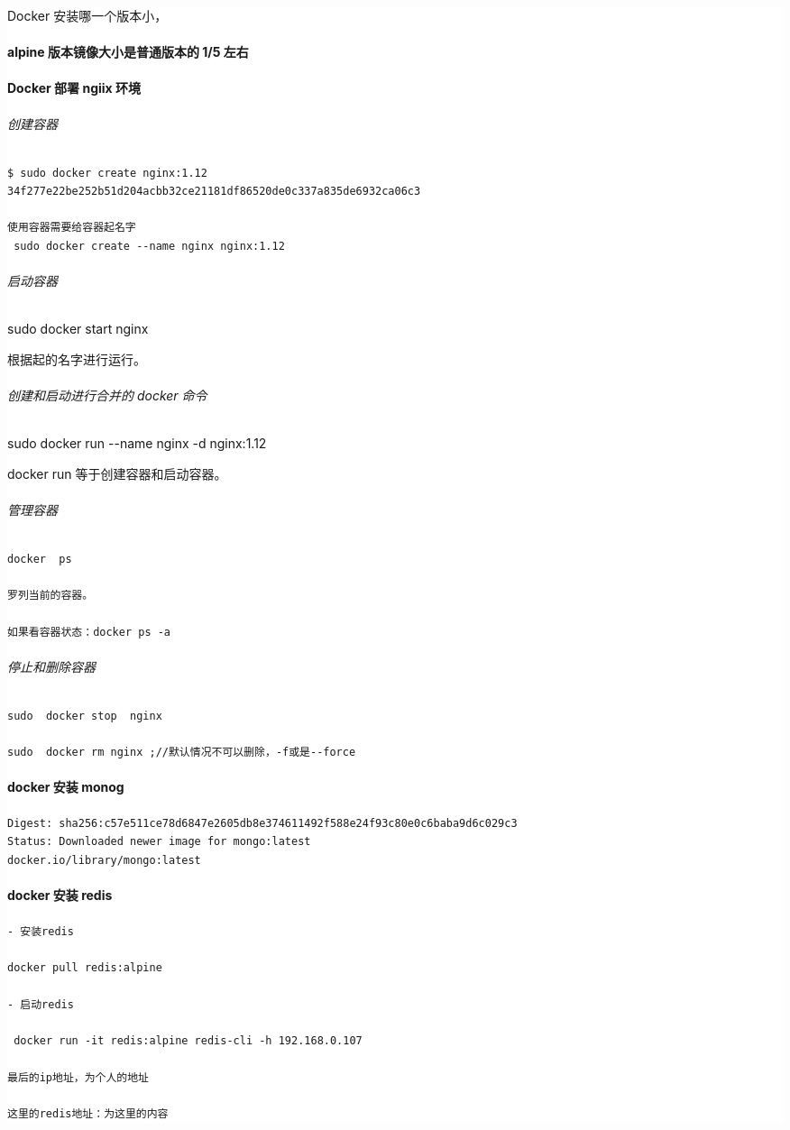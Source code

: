 Docker 安装哪一个版本小，

#### alpine 版本镜像大小是普通版本的 1/5 左右

#### Docker 部署 ngiix 环境

###### 创建容器

```
$ sudo docker create nginx:1.12
34f277e22be252b51d204acbb32ce21181df86520de0c337a835de6932ca06c3

使用容器需要给容器起名字
 sudo docker create --name nginx nginx:1.12

```

###### 启动容器

sudo docker start nginx

根据起的名字进行运行。

###### 创建和启动进行合并的 docker 命令

sudo docker run --name nginx -d nginx:1.12

docker run 等于创建容器和启动容器。

###### 管理容器

```
docker  ps

罗列当前的容器。

如果看容器状态：docker ps -a
```

###### 停止和删除容器

```
sudo  docker stop  nginx

sudo  docker rm nginx ;//默认情况不可以删除，-f或是--force
```

#### docker 安装 monog

```
Digest: sha256:c57e511ce78d6847e2605db8e374611492f588e24f93c80e0c6baba9d6c029c3
Status: Downloaded newer image for mongo:latest
docker.io/library/mongo:latest
```

#### docker 安装 redis

```
- 安装redis

docker pull redis:alpine

- 启动redis

 docker run -it redis:alpine redis-cli -h 192.168.0.107

最后的ip地址，为个人的地址

这里的redis地址：为这里的内容

```